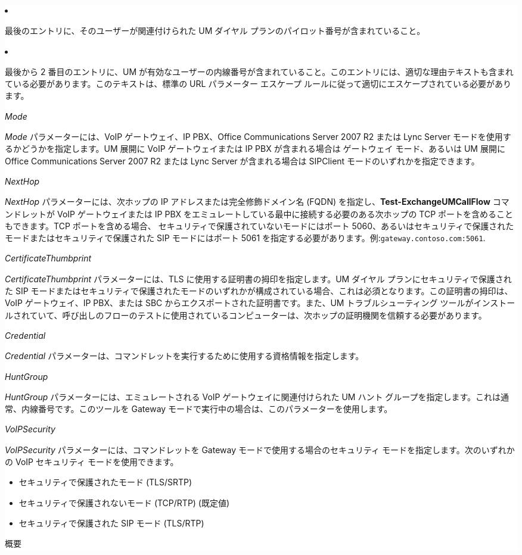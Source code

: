 <li><p>最後のエントリに、そのユーザーが関連付けられた UM ダイヤル プランのパイロット番号が含まれていること。</p></li>
<li><p>最後から 2 番目のエントリに、UM が有効なユーザーの内線番号が含まれていること。このエントリには、適切な理由テキストも含まれている必要があります。このテキストは、標準の URL パラメーター エスケープ ルールに従って適切にエスケープされている必要があります。</p></li>
</ul></td>
</tr>
<tr class="even">
<td><p><em>Mode</em></p></td>
<td><p><em>Mode</em> パラメーターには、VoIP ゲートウェイ、IP PBX、Office Communications Server 2007 R2 または Lync Server モードを使用するかどうかを指定します。UM 展開に VoIP ゲートウェイまたは IP PBX が含まれる場合は ゲートウェイ モード、あるいは UM 展開に Office Communications Server 2007 R2 または Lync Server が含まれる場合は SIPClient モードのいずれかを指定できます。</p></td>
</tr>
<tr class="odd">
<td><p><em>NextHop</em></p></td>
<td><p><em>NextHop</em> パラメーターには、次ホップの IP アドレスまたは完全修飾ドメイン名 (FQDN) を指定し、<strong>Test-ExchangeUMCallFlow</strong> コマンドレットが VoIP ゲートウェイまたは IP PBX をエミュレートしている最中に接続する必要のある次ホップの TCP ポートを含めることもできます。TCP ポートを含める場合、 セキュリティで保護されていないモードにはポート 5060、あるいはセキュリティで保護されたモードまたはセキュリティで保護された SIP モードにはポート 5061 を指定する必要があります。例:<code>gateway.contoso.com:5061</code>.</p></td>
</tr>
<tr class="even">
<td><p><em>CertificateThumbprint</em></p></td>
<td><p><em>CertificateThumbprint</em> パラメーターには、TLS に使用する証明書の拇印を指定します。UM ダイヤル プランにセキュリティで保護された SIP モードまたはセキュリティで保護されたモードのいずれかが構成されている場合、これは必須となります。この証明書の拇印は、VoIP ゲートウェイ、IP PBX、または SBC からエクスポートされた証明書です。また、UM トラブルシューティング ツールがインストールされていて、呼び出しのフローのテストに使用されているコンピューターは、次ホップの証明機関を信頼する必要があります。</p></td>
</tr>
<tr class="odd">
<td><p><em>Credential</em></p></td>
<td><p><em>Credential</em> パラメーターは、コマンドレットを実行するために使用する資格情報を指定します。</p></td>
</tr>
<tr class="even">
<td><p><em>HuntGroup</em></p></td>
<td><p><em>HuntGroup</em> パラメーターには、エミュレートされる VoIP ゲートウェイに関連付けられた UM ハント グループを指定します。これは通常、内線番号です。このツールを Gateway モードで実行中の場合は、このパラメーターを使用します。</p></td>
</tr>
<tr class="odd">
<td><p><em>VoIPSecurity</em></p></td>
<td><p><em>VoIPSecurity</em> パラメーターには、コマンドレットを Gateway モードで使用する場合のセキュリティ モードを指定します。次のいずれかの VoIP セキュリティ モードを使用できます。</p>
<ul>
<li><p>セキュリティで保護されたモード (TLS/SRTP)</p></li>
<li><p>セキュリティで保護されないモード (TCP/RTP) (既定値)</p></li>
<li><p>セキュリティで保護された SIP モード (TLS/RTP)</p></li>
</ul></td>
</tr>
</tbody>
</table>


概要

